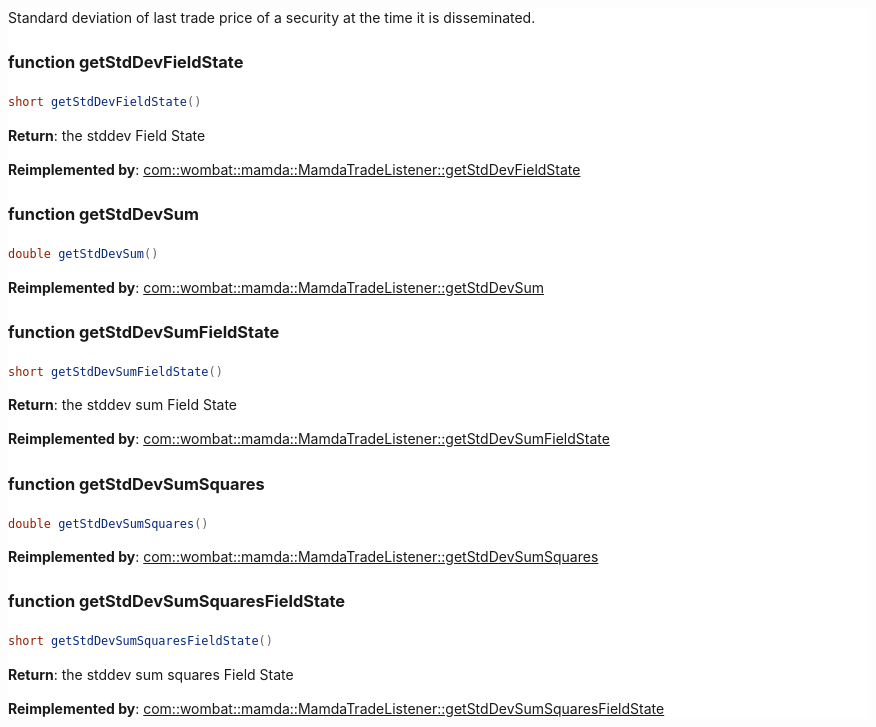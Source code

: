 
Standard deviation of last trade price of a security at the time it is disseminated. 


### function getStdDevFieldState

```java
short getStdDevFieldState()
```


**Return**: the stddev Field State 

**Reimplemented by**: [com::wombat::mamda::MamdaTradeListener::getStdDevFieldState](classcom_1_1wombat_1_1mamda_1_1MamdaTradeListener.html#function-getstddevfieldstate)


### function getStdDevSum

```java
double getStdDevSum()
```


**Reimplemented by**: [com::wombat::mamda::MamdaTradeListener::getStdDevSum](classcom_1_1wombat_1_1mamda_1_1MamdaTradeListener.html#function-getstddevsum)


### function getStdDevSumFieldState

```java
short getStdDevSumFieldState()
```


**Return**: the stddev sum Field State 

**Reimplemented by**: [com::wombat::mamda::MamdaTradeListener::getStdDevSumFieldState](classcom_1_1wombat_1_1mamda_1_1MamdaTradeListener.html#function-getstddevsumfieldstate)


### function getStdDevSumSquares

```java
double getStdDevSumSquares()
```


**Reimplemented by**: [com::wombat::mamda::MamdaTradeListener::getStdDevSumSquares](classcom_1_1wombat_1_1mamda_1_1MamdaTradeListener.html#function-getstddevsumsquares)


### function getStdDevSumSquaresFieldState

```java
short getStdDevSumSquaresFieldState()
```


**Return**: the stddev sum squares Field State 

**Reimplemented by**: [com::wombat::mamda::MamdaTradeListener::getStdDevSumSquaresFieldState](classcom_1_1wombat_1_1mamda_1_1MamdaTradeListener.html#function-getstddevsumsquaresfieldstate)
